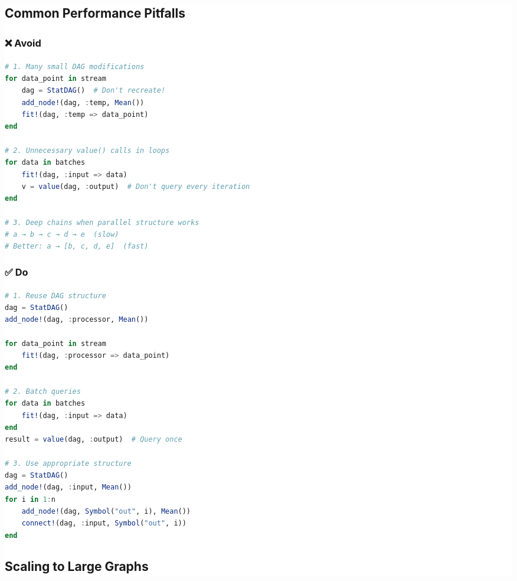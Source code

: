 ## Common Performance Pitfalls

### ❌ Avoid

```julia
# 1. Many small DAG modifications
for data_point in stream
    dag = StatDAG()  # Don't recreate!
    add_node!(dag, :temp, Mean())
    fit!(dag, :temp => data_point)
end

# 2. Unnecessary value() calls in loops
for data in batches
    fit!(dag, :input => data)
    v = value(dag, :output)  # Don't query every iteration
end

# 3. Deep chains when parallel structure works
# a → b → c → d → e  (slow)
# Better: a → [b, c, d, e]  (fast)
```

### ✅ Do

```julia
# 1. Reuse DAG structure
dag = StatDAG()
add_node!(dag, :processor, Mean())

for data_point in stream
    fit!(dag, :processor => data_point)
end

# 2. Batch queries
for data in batches
    fit!(dag, :input => data)
end
result = value(dag, :output)  # Query once

# 3. Use appropriate structure
dag = StatDAG()
add_node!(dag, :input, Mean())
for i in 1:n
    add_node!(dag, Symbol("out", i), Mean())
    connect!(dag, :input, Symbol("out", i))
end
```

## Scaling to Large Graphs
